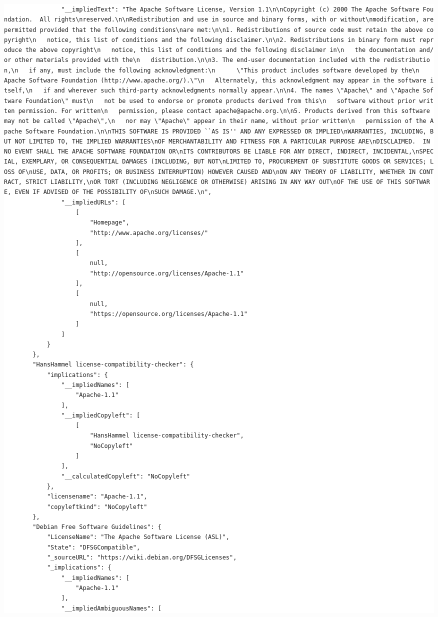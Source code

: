                     "__impliedText": "The Apache Software License, Version 1.1\n\nCopyright (c) 2000 The Apache Software Foundation.  All rights\nreserved.\n\nRedistribution and use in source and binary forms, with or without\nmodification, are permitted provided that the following conditions\nare met:\n\n1. Redistributions of source code must retain the above copyright\n   notice, this list of conditions and the following disclaimer.\n\n2. Redistributions in binary form must reproduce the above copyright\n   notice, this list of conditions and the following disclaimer in\n   the documentation and/or other materials provided with the\n   distribution.\n\n3. The end-user documentation included with the redistribution,\n   if any, must include the following acknowledgment:\n      \"This product includes software developed by the\n       Apache Software Foundation (http://www.apache.org/).\"\n   Alternately, this acknowledgment may appear in the software itself,\n   if and wherever such third-party acknowledgments normally appear.\n\n4. The names \"Apache\" and \"Apache Software Foundation\" must\n   not be used to endorse or promote products derived from this\n   software without prior written permission. For written\n   permission, please contact apache@apache.org.\n\n5. Products derived from this software may not be called \"Apache\",\n   nor may \"Apache\" appear in their name, without prior written\n   permission of the Apache Software Foundation.\n\nTHIS SOFTWARE IS PROVIDED ``AS IS'' AND ANY EXPRESSED OR IMPLIED\nWARRANTIES, INCLUDING, BUT NOT LIMITED TO, THE IMPLIED WARRANTIES\nOF MERCHANTABILITY AND FITNESS FOR A PARTICULAR PURPOSE ARE\nDISCLAIMED.  IN NO EVENT SHALL THE APACHE SOFTWARE FOUNDATION OR\nITS CONTRIBUTORS BE LIABLE FOR ANY DIRECT, INDIRECT, INCIDENTAL,\nSPECIAL, EXEMPLARY, OR CONSEQUENTIAL DAMAGES (INCLUDING, BUT NOT\nLIMITED TO, PROCUREMENT OF SUBSTITUTE GOODS OR SERVICES; LOSS OF\nUSE, DATA, OR PROFITS; OR BUSINESS INTERRUPTION) HOWEVER CAUSED AND\nON ANY THEORY OF LIABILITY, WHETHER IN CONTRACT, STRICT LIABILITY,\nOR TORT (INCLUDING NEGLIGENCE OR OTHERWISE) ARISING IN ANY WAY OUT\nOF THE USE OF THIS SOFTWARE, EVEN IF ADVISED OF THE POSSIBILITY OF\nSUCH DAMAGE.\n",
                    "__impliedURLs": [
                        [
                            "Homepage",
                            "http://www.apache.org/licenses/"
                        ],
                        [
                            null,
                            "http://opensource.org/licenses/Apache-1.1"
                        ],
                        [
                            null,
                            "https://opensource.org/licenses/Apache-1.1"
                        ]
                    ]
                }
            },
            "HansHammel license-compatibility-checker": {
                "implications": {
                    "__impliedNames": [
                        "Apache-1.1"
                    ],
                    "__impliedCopyleft": [
                        [
                            "HansHammel license-compatibility-checker",
                            "NoCopyleft"
                        ]
                    ],
                    "__calculatedCopyleft": "NoCopyleft"
                },
                "licensename": "Apache-1.1",
                "copyleftkind": "NoCopyleft"
            },
            "Debian Free Software Guidelines": {
                "LicenseName": "The Apache Software License (ASL)",
                "State": "DFSGCompatible",
                "_sourceURL": "https://wiki.debian.org/DFSGLicenses",
                "_implications": {
                    "__impliedNames": [
                        "Apache-1.1"
                    ],
                    "__impliedAmbiguousNames": [